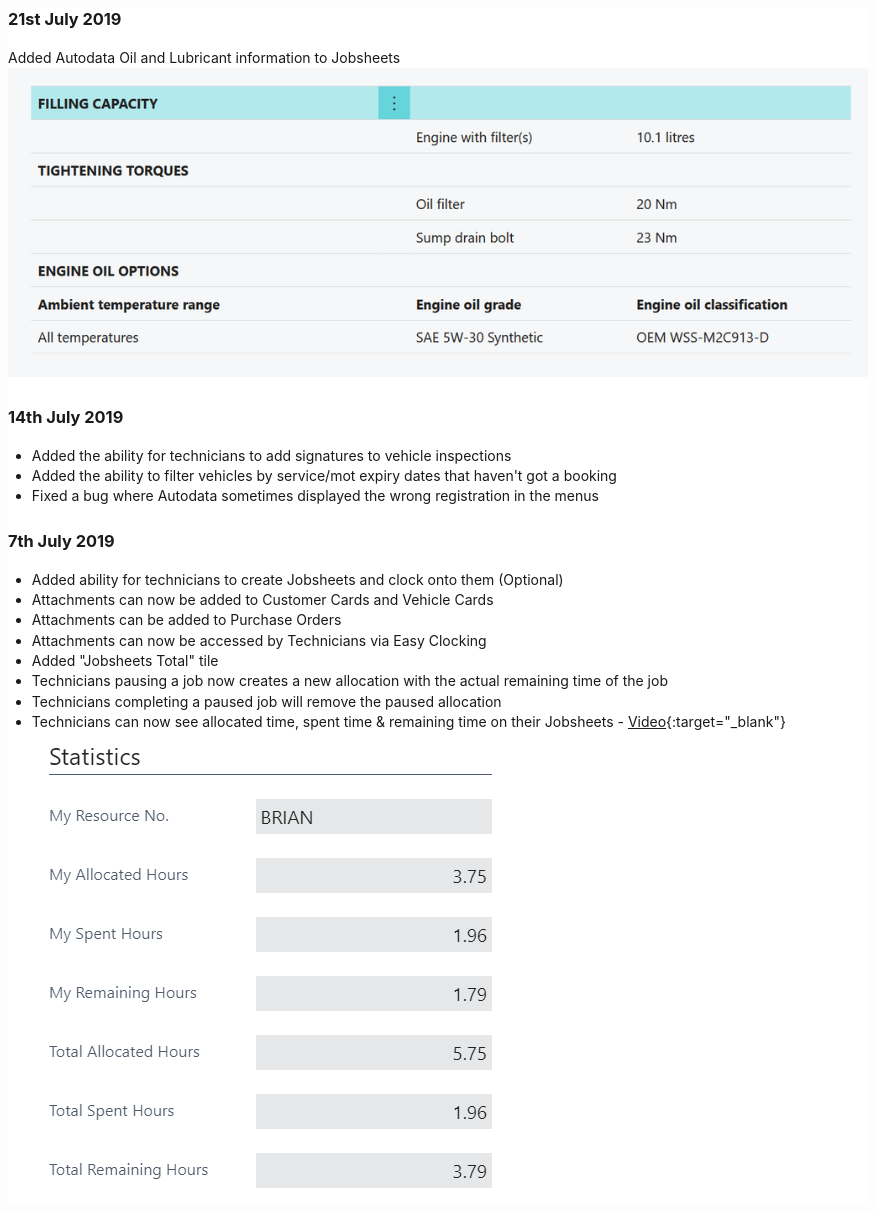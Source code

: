 
### 21st July 2019

Added Autodata Oil and Lubricant information to Jobsheets
![](media/garagehive-autodata-oil.png)

### 14th July 2019

* Added the ability for technicians to add signatures to vehicle inspections
* Added the ability to filter vehicles by service/mot expiry dates that haven't got a booking
* Fixed a bug where Autodata sometimes displayed the wrong registration in the menus

### 7th July 2019

* Added ability for technicians to create Jobsheets and clock onto them (Optional)
* Attachments can now be added to Customer Cards and Vehicle Cards
* Attachments can be added to Purchase Orders
* Attachments can now be accessed by Technicians via Easy Clocking
* Added "Jobsheets Total" tile
* Technicians pausing a job now creates a new allocation with the actual remaining time of the job
* Technicians completing a paused job will remove the paused allocation
* Technicians can now see allocated time, spent time & remaining time on their Jobsheets - [Video](https://youtu.be/B9ol7J_4dhI "Technicians Remaining Time"){:target="_blank"}
![](media/garagehive-technician-statistics.png)